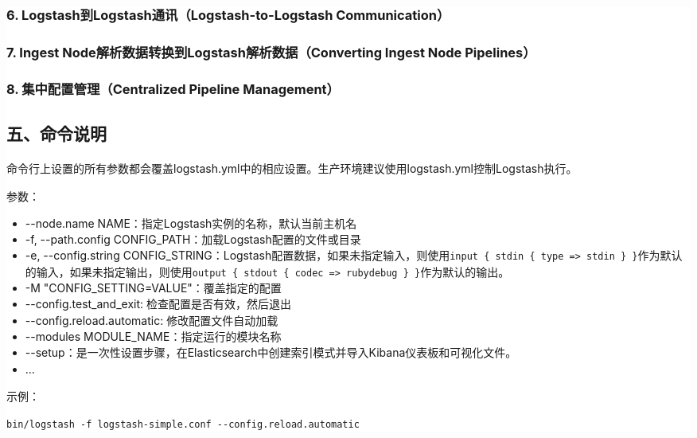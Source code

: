 ### 6. Logstash到Logstash通讯（Logstash-to-Logstash Communication）
### 7. Ingest Node解析数据转换到Logstash解析数据（Converting Ingest Node Pipelines）
### 8. 集中配置管理（Centralized Pipeline Management）

## 五、命令说明
命令行上设置的所有参数都会覆盖logstash.yml中的相应设置。生产环境建议使用logstash.yml控制Logstash执行。

参数：
* --node.name NAME：指定Logstash实例的名称，默认当前主机名
* -f, --path.config CONFIG_PATH：加载Logstash配置的文件或目录
* -e, --config.string CONFIG_STRING：Logstash配置数据，如果未指定输入，则使用`input { stdin { type => stdin } }`作为默认的输入，如果未指定输出，则使用`output { stdout { codec => rubydebug } }`作为默认的输出。
* -M "CONFIG_SETTING=VALUE"：覆盖指定的配置
* --config.test_and_exit: 检查配置是否有效，然后退出
* --config.reload.automatic: 修改配置文件自动加载
* --modules MODULE_NAME：指定运行的模块名称
* --setup：是一次性设置步骤，在Elasticsearch中创建索引模式并导入Kibana仪表板和可视化文件。
* ...

示例：
```shell
bin/logstash -f logstash-simple.conf --config.reload.automatic
```